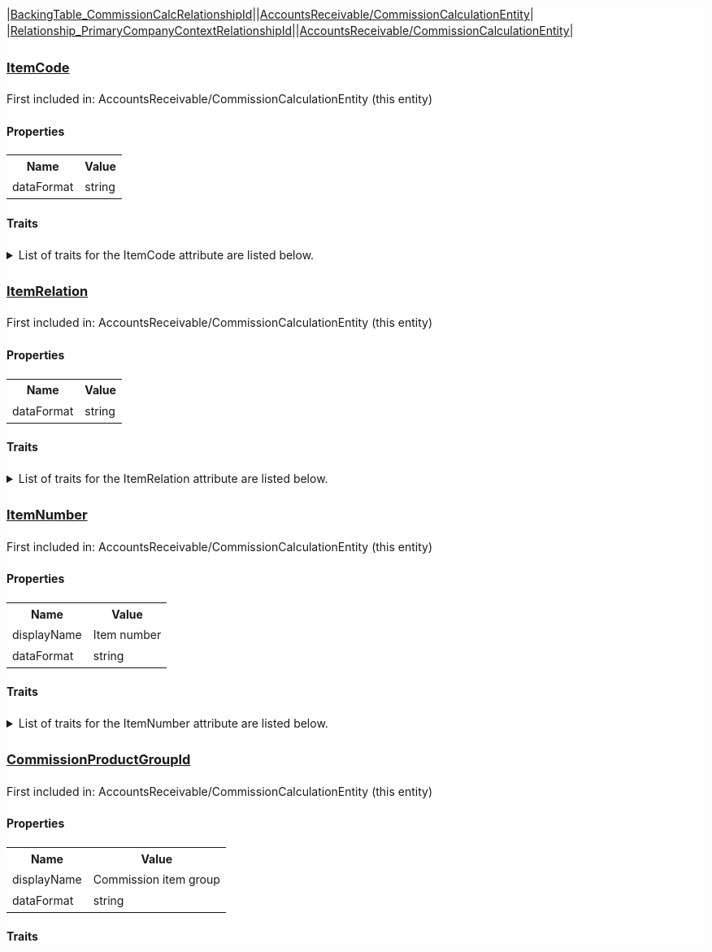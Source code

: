 |[BackingTable_CommissionCalcRelationshipId](#BackingTable_CommissionCalcRelationshipId)||<a href="CommissionCalculationEntity.md" target="_blank">AccountsReceivable/CommissionCalculationEntity</a>|
|[Relationship_PrimaryCompanyContextRelationshipId](#Relationship_PrimaryCompanyContextRelationshipId)||<a href="CommissionCalculationEntity.md" target="_blank">AccountsReceivable/CommissionCalculationEntity</a>|

### <a href=#ItemCode name="ItemCode">ItemCode</a>

First included in: AccountsReceivable/CommissionCalculationEntity (this entity)  

#### Properties

<table><tr><th>Name</th><th>Value</th></tr><tr><td>dataFormat</td><td>string</td></tr></table>

#### Traits

<details><summary>List of traits for the ItemCode attribute are listed below.</summary></details>

### <a href=#ItemRelation name="ItemRelation">ItemRelation</a>

First included in: AccountsReceivable/CommissionCalculationEntity (this entity)  

#### Properties

<table><tr><th>Name</th><th>Value</th></tr><tr><td>dataFormat</td><td>string</td></tr></table>

#### Traits

<details><summary>List of traits for the ItemRelation attribute are listed below.</summary></details>

### <a href=#ItemNumber name="ItemNumber">ItemNumber</a>

First included in: AccountsReceivable/CommissionCalculationEntity (this entity)  

#### Properties

<table><tr><th>Name</th><th>Value</th></tr><tr><td>displayName</td><td>Item number</td></tr><tr><td>dataFormat</td><td>string</td></tr></table>

#### Traits

<details><summary>List of traits for the ItemNumber attribute are listed below.</summary></details>

### <a href=#CommissionProductGroupId name="CommissionProductGroupId">CommissionProductGroupId</a>

First included in: AccountsReceivable/CommissionCalculationEntity (this entity)  

#### Properties

<table><tr><th>Name</th><th>Value</th></tr><tr><td>displayName</td><td>Commission item group</td></tr><tr><td>dataFormat</td><td>string</td></tr></table>

#### Traits

